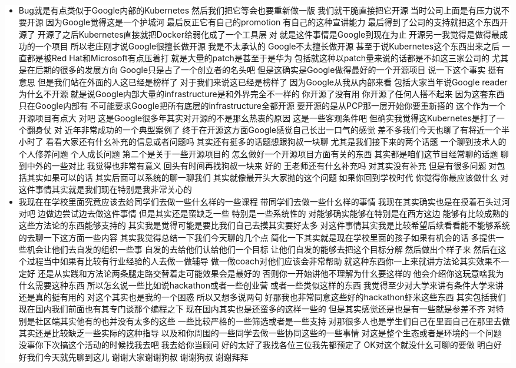 - Bug就是有点类似于Google内部的Kubernetes 然后我们把它等会也要重新做一版 我们就干脆直接把它开源 当时公司上面是有压力说不要开源 因为Google觉得这是一个护城河 最后反正它有自己的promotion 有自己的这种宣讲能力 最后得到了公司的支持就把这个东西开源了 开源了之后Kubernetes直接就把Docker给弱化成了一个工具层 对 就是这件事情是Google到现在为止 开源另一我觉得是做得最成功的一个项目 所以老庄刚才说Google很擅长做开源 我是不太承认的 Google不太擅长做开源 甚至于说Kubernetes这个东西出来之后 一直都是被Red Hat和Microsoft有点压着打 就是大量的patch是甚至于是华为 包括就这种以patch量来说的话都是不如这三家公司的 尤其是在后期的很多的发展方向 Google只是占了一个创立者的名头吧 但是这确实是Google做得最好的一个开源项目 说一下这个事实 挺有意思 但是我们站在外面的人这已经是榜样了 对于我们来说这已经是榜样了 因为Google从我从内部来看 包括大家当年说Google reader为什幺不开源 就是说Google内部大量的infrastructure是和外界完全不一样的 你开源了没有用 你开源了任何人搭不起来 因为这套东西只在Google内部有 不可能要求Google把所有底层的infrastructure全都开源 要开源的是从PCP那一层开始你要重新搭的 这个作为一个开源项目有点大 对吧 这是Google很多年其实对开源的不是那幺热衷的原因 这是一些客观条件吧 但确实我觉得这Kubernetes是打了一个翻身仗 对 近年非常成功的一个典型案例了 终于在开源这方面Google感觉自己长出一口气的感觉 差不多我们今天也聊了有将近一个半小时了 看看大家还有什幺补充的信息或者问题吗 其实还有挺多的话题想跟狗叔一块聊 尤其是我们接下来的两个话题 一个聊到技术人的个人修养问题 个人成长问题 第二个是关于一些开源项目的 怎幺做好一个开源项目方面有关的东西 其实都是咱们这节目经常聊的话题 聊到中外的一些对比 我觉得也非常有意义 回头有时间再找狗叔一块来 好的 王老师还有什幺补充吗 对其实没有补充 但是有很多问题 对包括其实如果可以的话 其实后面可以系统的聊一聊我们 其实就像最开头大家抛的这个问题 如果你回到学校时代 你觉得你最应该做什幺 对这件事情其实就是我们现在特别是我非常关心的
- 我现在在学校里面究竟应该去给同学们去做一些什幺样的一些课程 带同学们去做一些什幺样的事情 我现在其实确实也是在摸着石头过河 对吧 边做边尝试边去做这件事情 但是其实还是蛮缺乏一些 特别是一些系统性的 对能够确实能够在特别是在西方这边 能够有比较成熟的这些方法论的东西能够支持的 其实我是觉得可能是要比我们自己去摸其实要好太多 对这件事情其实我是比较希望后续看看能不能够系统的去聊一下这方面一些内容 其实我觉得总结一下我们今天聊的几个点 简化一下其实就是现在学校里面的孩子如果有机会的话 多提供一些机会让他们去自发的组织一些事 自发的去给他们认给他们一个目标 让他们自发的能够去把这个目标分解 然后做出个样子来 然后在这个过程当中如果有比较有行业经验的人去做一做辅导 做一做coach对他们应该会非常帮助 就这种东西你一上来就讲方法论其实效果不一定好 还是从实践和方法论两条腿走路交替着走可能效果会是最好的 否则你一开始讲他不理解为什幺要这样的 他会介绍你这玩意啥我为什幺需要这种东西 所以怎幺说一些比如说hackathon或者一些创业营 或者一些类似这样的东西 我觉得至少对大学来讲有条件大学来讲还是真的挺有用的 对这个其实也是我的一个困惑 所以又想多说两句 好那我也非常同意这些好的hackathon虾米这些东西 其实包括我们现在国内我们前面也有其专门谈那个编程之下 现在国内其实也是还蛮多的这样一些的 但是其实感觉还是也是有一些就是参差不齐 对特别是社区端其实他有的也并没有太多的这些 一些比较严格的一些筛选或者是一些支持 对那很多人也是学生们自己在里面自己在那里去做 其实还是比较缺乏一些实际的这种指导 以及和你周围的一些同学去做一些协同这些的一些事情 对这是整个生态或者是环境的一个问题 没事你下次搞这个活动的时候找我去吧 我去给你当顾问 好的太好了我找各位三位我先都预定了 OK对这个就没什幺可聊的要做 明白好 好我们今天就先聊到这儿 谢谢大家谢谢狗叔 谢谢狗叔 谢谢拜拜
